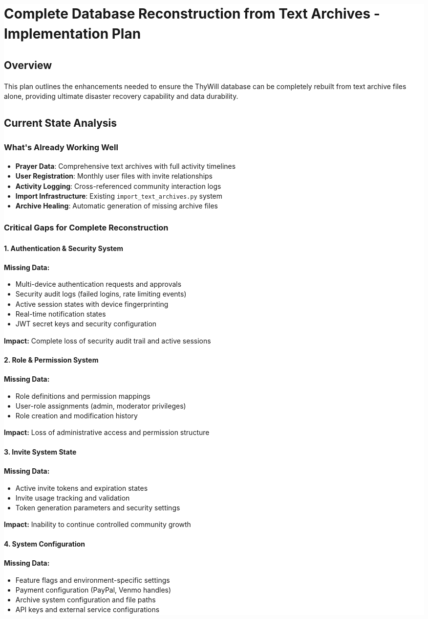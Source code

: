 # Complete Database Reconstruction from Text Archives - Implementation Plan

## Overview

This plan outlines the enhancements needed to ensure the ThyWill database can be completely rebuilt from text archive 
files alone, providing ultimate disaster recovery capability and data durability.

## Current State Analysis

### What's Already Working Well
- **Prayer Data**: Comprehensive text archives with full activity timelines
- **User Registration**: Monthly user files with invite relationships  
- **Activity Logging**: Cross-referenced community interaction logs
- **Import Infrastructure**: Existing `import_text_archives.py` system
- **Archive Healing**: Automatic generation of missing archive files

### Critical Gaps for Complete Reconstruction

#### 1. Authentication & Security System
**Missing Data:**
- Multi-device authentication requests and approvals
- Security audit logs (failed logins, rate limiting events)
- Active session states with device fingerprinting
- Real-time notification states
- JWT secret keys and security configuration

**Impact:** Complete loss of security audit trail and active sessions

#### 2. Role & Permission System
**Missing Data:**
- Role definitions and permission mappings
- User-role assignments (admin, moderator privileges)
- Role creation and modification history

**Impact:** Loss of administrative access and permission structure

#### 3. Invite System State
**Missing Data:**
- Active invite tokens and expiration states
- Invite usage tracking and validation
- Token generation parameters and security settings

**Impact:** Inability to continue controlled community growth

#### 4. System Configuration
**Missing Data:**
- Feature flags and environment-specific settings
- Payment configuration (PayPal, Venmo handles)
- Archive system configuration and file paths
- API keys and external service configurations
